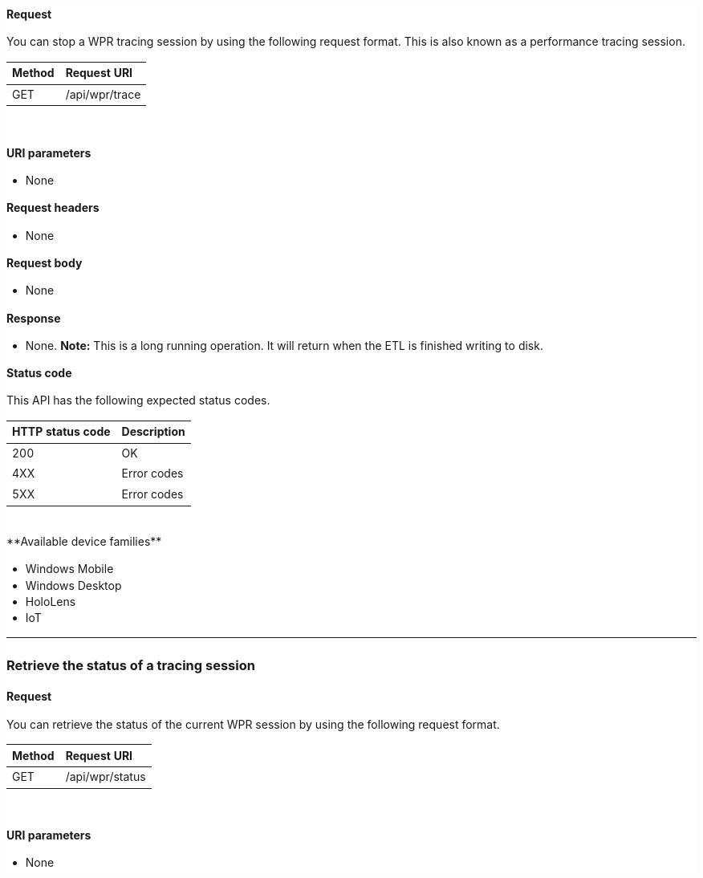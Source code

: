 **Request**

You can stop a WPR tracing session by using the following request format. This is also known as a performance tracing session.
 
Method      | Request URI
:------     | :-----
GET | /api/wpr/trace
<br />

**URI parameters**

- None

**Request headers**

- None

**Request body**

- None

**Response**

- None.  **Note:** This is a long running operation.  It will return when the ETL is finished writing to disk.  

**Status code**

This API has the following expected status codes.

HTTP status code      | Description
:------     | :-----
200 | OK
4XX | Error codes
5XX | Error codes
<br />
**Available device families**

* Windows Mobile
* Windows Desktop
* HoloLens
* IoT

---
### Retrieve the status of a tracing session

**Request**

You can retrieve the status of the current WPR session by using the following request format.
 
Method      | Request URI
:------     | :-----
GET | /api/wpr/status
<br />

**URI parameters**

- None
